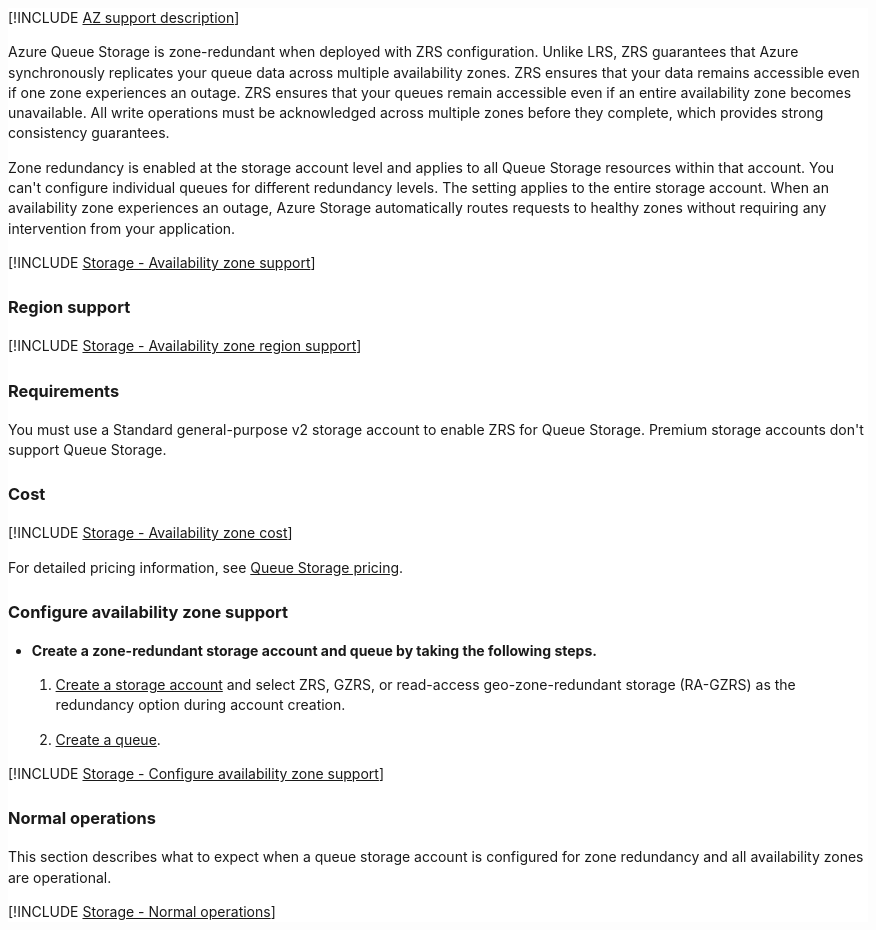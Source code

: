 [!INCLUDE [AZ support description](includes/reliability-availability-zone-description-include.md)]

Azure Queue Storage is zone-redundant when deployed with ZRS configuration. Unlike LRS, ZRS guarantees that Azure synchronously replicates your queue data across multiple availability zones. ZRS ensures that your data remains accessible even if one zone experiences an outage. ZRS ensures that your queues remain accessible even if an entire availability zone becomes unavailable. All write operations must be acknowledged across multiple zones before they complete, which provides strong consistency guarantees.

Zone redundancy is enabled at the storage account level and applies to all Queue Storage resources within that account. You can't configure individual queues for different redundancy levels. The setting applies to the entire storage account. When an availability zone experiences an outage, Azure Storage automatically routes requests to healthy zones without requiring any intervention from your application.

[!INCLUDE [Storage - Availability zone support](includes/storage/reliability-storage-availability-zone-support-include.md)]

### Region support

[!INCLUDE [Storage - Availability zone region support](includes/storage/reliability-storage-availability-zone-region-support-include.md)]

### Requirements

You must use a Standard general-purpose v2 storage account to enable ZRS for Queue Storage. Premium storage accounts don't support Queue Storage.

### Cost

[!INCLUDE [Storage - Availability zone cost](includes/storage/reliability-storage-availability-zone-cost-include.md)]

For detailed pricing information, see [Queue Storage pricing](https://azure.microsoft.com/pricing/details/storage/queues/).

### Configure availability zone support

- **Create a zone-redundant storage account and queue by taking the following steps.**

    1. [Create a storage account](/azure/storage/common/storage-account-create) and select ZRS, GZRS, or read-access geo-zone-redundant storage (RA-GZRS) as the redundancy option during account creation.

    1. [Create a queue](/azure/storage/queues/storage-quickstart-queues-portal).

[!INCLUDE [Storage - Configure availability zone support](includes/storage/reliability-storage-availability-zone-configure-include.md)]

### Normal operations

This section describes what to expect when a queue storage account is configured for zone redundancy and all availability zones are operational.

[!INCLUDE [Storage - Normal operations](includes/storage/reliability-storage-availability-zone-normal-operations-include.md)]

